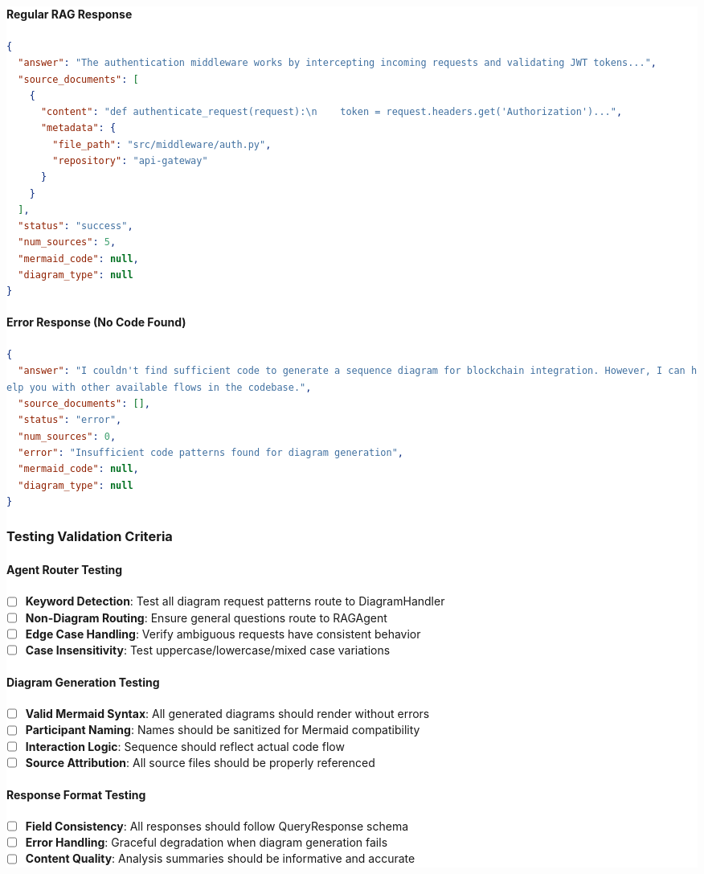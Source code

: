 #### Regular RAG Response
```json
{
  "answer": "The authentication middleware works by intercepting incoming requests and validating JWT tokens...",
  "source_documents": [
    {
      "content": "def authenticate_request(request):\n    token = request.headers.get('Authorization')...",
      "metadata": {
        "file_path": "src/middleware/auth.py",
        "repository": "api-gateway"
      }
    }
  ],
  "status": "success",
  "num_sources": 5,
  "mermaid_code": null,
  "diagram_type": null
}
```

#### Error Response (No Code Found)
```json
{
  "answer": "I couldn't find sufficient code to generate a sequence diagram for blockchain integration. However, I can help you with other available flows in the codebase.",
  "source_documents": [],
  "status": "error",
  "num_sources": 0,
  "error": "Insufficient code patterns found for diagram generation",
  "mermaid_code": null,
  "diagram_type": null
}
```

### Testing Validation Criteria

#### Agent Router Testing
- [ ] **Keyword Detection**: Test all diagram request patterns route to DiagramHandler
- [ ] **Non-Diagram Routing**: Ensure general questions route to RAGAgent
- [ ] **Edge Case Handling**: Verify ambiguous requests have consistent behavior
- [ ] **Case Insensitivity**: Test uppercase/lowercase/mixed case variations

#### Diagram Generation Testing
- [ ] **Valid Mermaid Syntax**: All generated diagrams should render without errors
- [ ] **Participant Naming**: Names should be sanitized for Mermaid compatibility
- [ ] **Interaction Logic**: Sequence should reflect actual code flow
- [ ] **Source Attribution**: All source files should be properly referenced

#### Response Format Testing
- [ ] **Field Consistency**: All responses should follow QueryResponse schema
- [ ] **Error Handling**: Graceful degradation when diagram generation fails
- [ ] **Content Quality**: Analysis summaries should be informative and accurate

